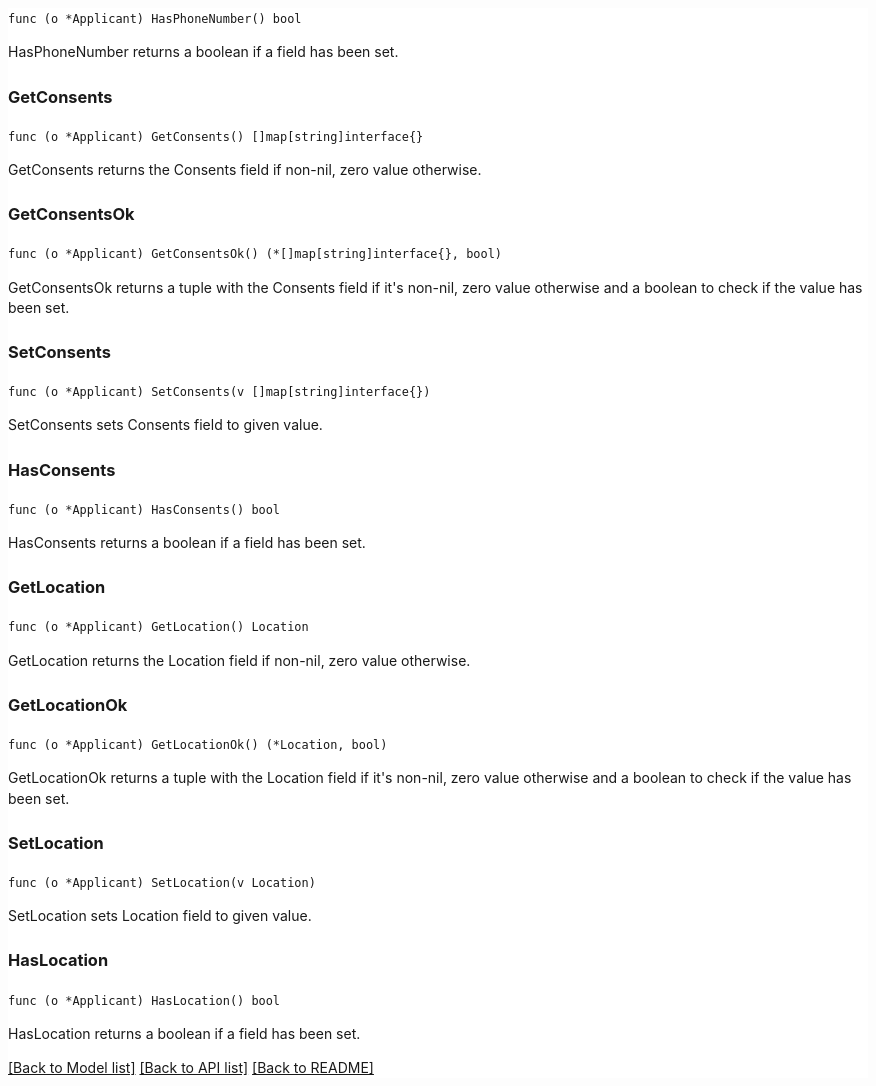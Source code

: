`func (o *Applicant) HasPhoneNumber() bool`

HasPhoneNumber returns a boolean if a field has been set.

### GetConsents

`func (o *Applicant) GetConsents() []map[string]interface{}`

GetConsents returns the Consents field if non-nil, zero value otherwise.

### GetConsentsOk

`func (o *Applicant) GetConsentsOk() (*[]map[string]interface{}, bool)`

GetConsentsOk returns a tuple with the Consents field if it's non-nil, zero value otherwise
and a boolean to check if the value has been set.

### SetConsents

`func (o *Applicant) SetConsents(v []map[string]interface{})`

SetConsents sets Consents field to given value.

### HasConsents

`func (o *Applicant) HasConsents() bool`

HasConsents returns a boolean if a field has been set.

### GetLocation

`func (o *Applicant) GetLocation() Location`

GetLocation returns the Location field if non-nil, zero value otherwise.

### GetLocationOk

`func (o *Applicant) GetLocationOk() (*Location, bool)`

GetLocationOk returns a tuple with the Location field if it's non-nil, zero value otherwise
and a boolean to check if the value has been set.

### SetLocation

`func (o *Applicant) SetLocation(v Location)`

SetLocation sets Location field to given value.

### HasLocation

`func (o *Applicant) HasLocation() bool`

HasLocation returns a boolean if a field has been set.


[[Back to Model list]](../README.md#documentation-for-models) [[Back to API list]](../README.md#documentation-for-api-endpoints) [[Back to README]](../README.md)


